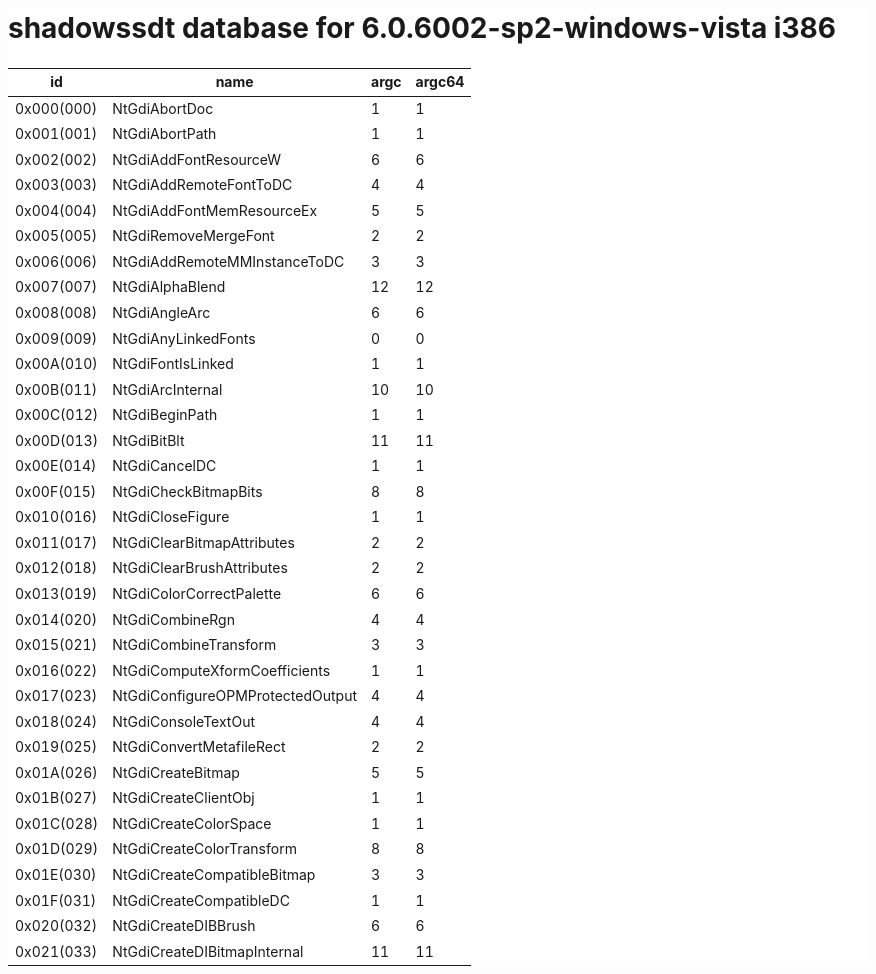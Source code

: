 # shadowssdt database for 6.0.6002-sp2-windows-vista i386

|id|name|argc|argc64
| ------| ------ | ------ | ------
| 0x000(000) | NtGdiAbortDoc | 1 | 1
| 0x001(001) | NtGdiAbortPath | 1 | 1
| 0x002(002) | NtGdiAddFontResourceW | 6 | 6
| 0x003(003) | NtGdiAddRemoteFontToDC | 4 | 4
| 0x004(004) | NtGdiAddFontMemResourceEx | 5 | 5
| 0x005(005) | NtGdiRemoveMergeFont | 2 | 2
| 0x006(006) | NtGdiAddRemoteMMInstanceToDC | 3 | 3
| 0x007(007) | NtGdiAlphaBlend | 12 | 12
| 0x008(008) | NtGdiAngleArc | 6 | 6
| 0x009(009) | NtGdiAnyLinkedFonts | 0 | 0
| 0x00A(010) | NtGdiFontIsLinked | 1 | 1
| 0x00B(011) | NtGdiArcInternal | 10 | 10
| 0x00C(012) | NtGdiBeginPath | 1 | 1
| 0x00D(013) | NtGdiBitBlt | 11 | 11
| 0x00E(014) | NtGdiCancelDC | 1 | 1
| 0x00F(015) | NtGdiCheckBitmapBits | 8 | 8
| 0x010(016) | NtGdiCloseFigure | 1 | 1
| 0x011(017) | NtGdiClearBitmapAttributes | 2 | 2
| 0x012(018) | NtGdiClearBrushAttributes | 2 | 2
| 0x013(019) | NtGdiColorCorrectPalette | 6 | 6
| 0x014(020) | NtGdiCombineRgn | 4 | 4
| 0x015(021) | NtGdiCombineTransform | 3 | 3
| 0x016(022) | NtGdiComputeXformCoefficients | 1 | 1
| 0x017(023) | NtGdiConfigureOPMProtectedOutput | 4 | 4
| 0x018(024) | NtGdiConsoleTextOut | 4 | 4
| 0x019(025) | NtGdiConvertMetafileRect | 2 | 2
| 0x01A(026) | NtGdiCreateBitmap | 5 | 5
| 0x01B(027) | NtGdiCreateClientObj | 1 | 1
| 0x01C(028) | NtGdiCreateColorSpace | 1 | 1
| 0x01D(029) | NtGdiCreateColorTransform | 8 | 8
| 0x01E(030) | NtGdiCreateCompatibleBitmap | 3 | 3
| 0x01F(031) | NtGdiCreateCompatibleDC | 1 | 1
| 0x020(032) | NtGdiCreateDIBBrush | 6 | 6
| 0x021(033) | NtGdiCreateDIBitmapInternal | 11 | 11
